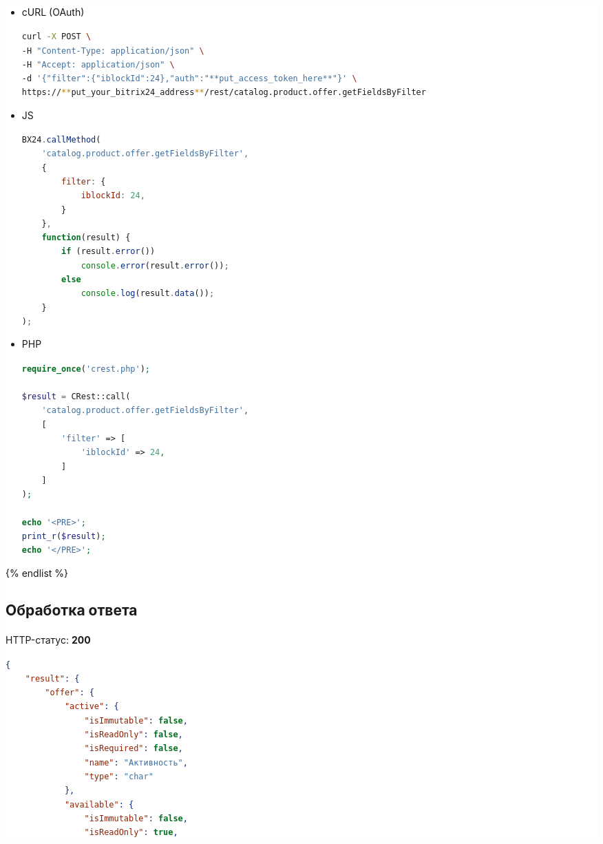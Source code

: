 - cURL (OAuth)

    ```bash
    curl -X POST \
    -H "Content-Type: application/json" \
    -H "Accept: application/json" \
    -d '{"filter":{"iblockId":24},"auth":"**put_access_token_here**"}' \
    https://**put_your_bitrix24_address**/rest/catalog.product.offer.getFieldsByFilter
    ```

- JS

    ```js
    BX24.callMethod(
        'catalog.product.offer.getFieldsByFilter', 
        {
            filter: {
                iblockId: 24,
            }
        },
        function(result) {
            if (result.error())
                console.error(result.error());
            else
                console.log(result.data());
        }
    );
    ```

- PHP

    ```php
    require_once('crest.php');

    $result = CRest::call(
        'catalog.product.offer.getFieldsByFilter',
        [
            'filter' => [
                'iblockId' => 24,
            ]
        ]
    );

    echo '<PRE>';
    print_r($result);
    echo '</PRE>';
    ```

{% endlist %}

## Обработка ответа

HTTP-статус: **200**

```json
{
    "result": {
        "offer": {
            "active": {
                "isImmutable": false,
                "isReadOnly": false,
                "isRequired": false,
                "name": "Активность",
                "type": "char"
            },
            "available": {
                "isImmutable": false,
                "isReadOnly": true,
```